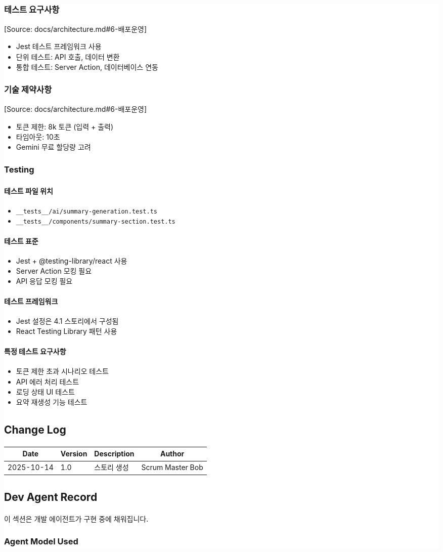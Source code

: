 ### 테스트 요구사항

[Source: docs/architecture.md#6-배포운영]

-   Jest 테스트 프레임워크 사용
-   단위 테스트: API 호출, 데이터 변환
-   통합 테스트: Server Action, 데이터베이스 연동

### 기술 제약사항

[Source: docs/architecture.md#6-배포운영]

-   토큰 제한: 8k 토큰 (입력 + 출력)
-   타임아웃: 10초
-   Gemini 무료 할당량 고려

### Testing

#### 테스트 파일 위치

-   `__tests__/ai/summary-generation.test.ts`
-   `__tests__/components/summary-section.test.ts`

#### 테스트 표준

-   Jest + @testing-library/react 사용
-   Server Action 모킹 필요
-   API 응답 모킹 필요

#### 테스트 프레임워크

-   Jest 설정은 4.1 스토리에서 구성됨
-   React Testing Library 패턴 사용

#### 특정 테스트 요구사항

-   토큰 제한 초과 시나리오 테스트
-   API 에러 처리 테스트
-   로딩 상태 UI 테스트
-   요약 재생성 기능 테스트

## Change Log

| Date       | Version | Description | Author           |
| ---------- | ------- | ----------- | ---------------- |
| 2025-10-14 | 1.0     | 스토리 생성 | Scrum Master Bob |

## Dev Agent Record

이 섹션은 개발 에이전트가 구현 중에 채워집니다.

### Agent Model Used
